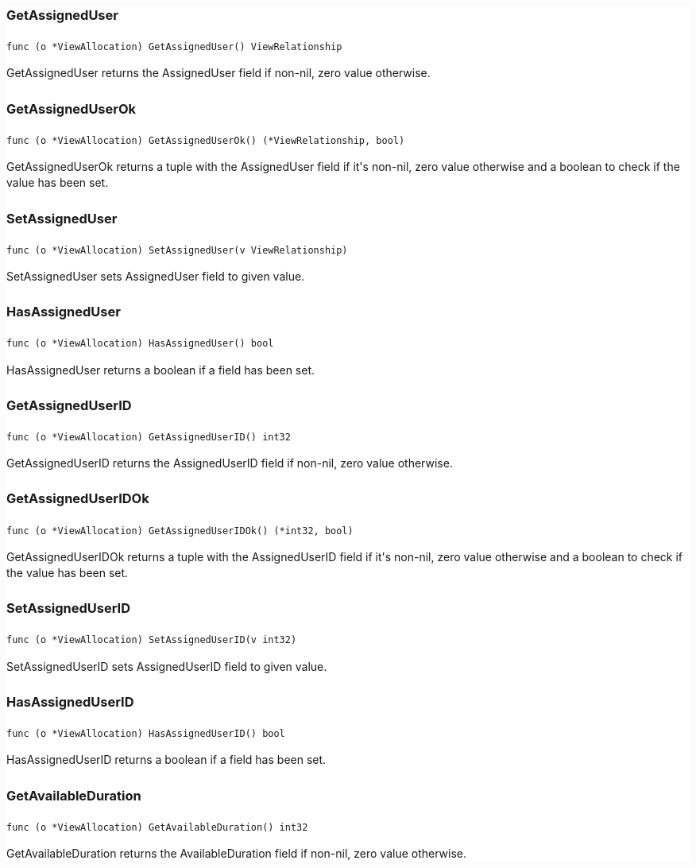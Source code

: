 ### GetAssignedUser

`func (o *ViewAllocation) GetAssignedUser() ViewRelationship`

GetAssignedUser returns the AssignedUser field if non-nil, zero value otherwise.

### GetAssignedUserOk

`func (o *ViewAllocation) GetAssignedUserOk() (*ViewRelationship, bool)`

GetAssignedUserOk returns a tuple with the AssignedUser field if it's non-nil, zero value otherwise
and a boolean to check if the value has been set.

### SetAssignedUser

`func (o *ViewAllocation) SetAssignedUser(v ViewRelationship)`

SetAssignedUser sets AssignedUser field to given value.

### HasAssignedUser

`func (o *ViewAllocation) HasAssignedUser() bool`

HasAssignedUser returns a boolean if a field has been set.

### GetAssignedUserID

`func (o *ViewAllocation) GetAssignedUserID() int32`

GetAssignedUserID returns the AssignedUserID field if non-nil, zero value otherwise.

### GetAssignedUserIDOk

`func (o *ViewAllocation) GetAssignedUserIDOk() (*int32, bool)`

GetAssignedUserIDOk returns a tuple with the AssignedUserID field if it's non-nil, zero value otherwise
and a boolean to check if the value has been set.

### SetAssignedUserID

`func (o *ViewAllocation) SetAssignedUserID(v int32)`

SetAssignedUserID sets AssignedUserID field to given value.

### HasAssignedUserID

`func (o *ViewAllocation) HasAssignedUserID() bool`

HasAssignedUserID returns a boolean if a field has been set.

### GetAvailableDuration

`func (o *ViewAllocation) GetAvailableDuration() int32`

GetAvailableDuration returns the AvailableDuration field if non-nil, zero value otherwise.
